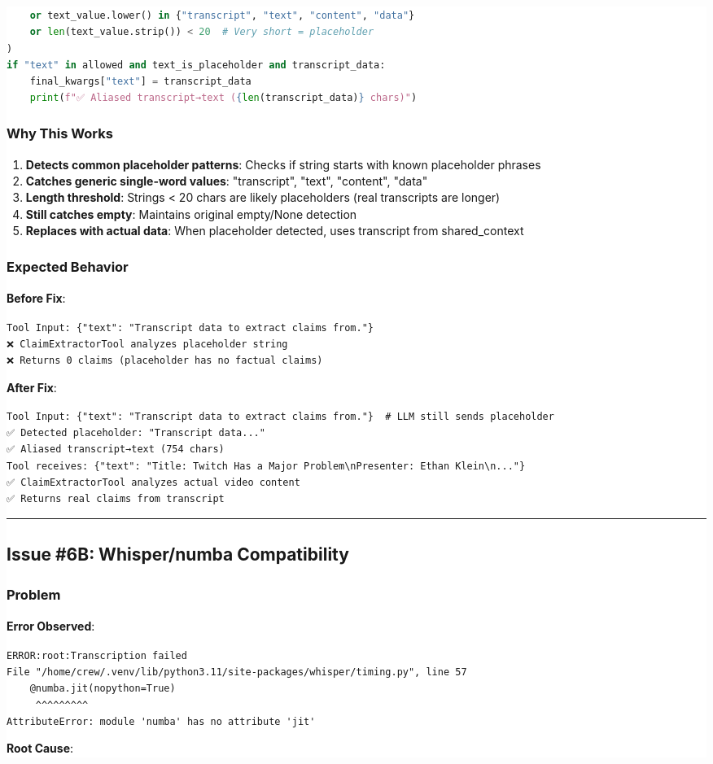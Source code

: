 ```python
    or text_value.lower() in {"transcript", "text", "content", "data"}
    or len(text_value.strip()) < 20  # Very short = placeholder
)
if "text" in allowed and text_is_placeholder and transcript_data:
    final_kwargs["text"] = transcript_data
    print(f"✅ Aliased transcript→text ({len(transcript_data)} chars)")
```

### Why This Works

1. **Detects common placeholder patterns**: Checks if string starts with known placeholder phrases
2. **Catches generic single-word values**: "transcript", "text", "content", "data"
3. **Length threshold**: Strings < 20 chars are likely placeholders (real transcripts are longer)
4. **Still catches empty**: Maintains original empty/None detection
5. **Replaces with actual data**: When placeholder detected, uses transcript from shared_context

### Expected Behavior

**Before Fix**:

```
Tool Input: {"text": "Transcript data to extract claims from."}
❌ ClaimExtractorTool analyzes placeholder string
❌ Returns 0 claims (placeholder has no factual claims)
```

**After Fix**:

```
Tool Input: {"text": "Transcript data to extract claims from."}  # LLM still sends placeholder
✅ Detected placeholder: "Transcript data..."
✅ Aliased transcript→text (754 chars)
Tool receives: {"text": "Title: Twitch Has a Major Problem\nPresenter: Ethan Klein\n..."}
✅ ClaimExtractorTool analyzes actual video content
✅ Returns real claims from transcript
```

---

## Issue #6B: Whisper/numba Compatibility

### Problem

**Error Observed**:

```
ERROR:root:Transcription failed
File "/home/crew/.venv/lib/python3.11/site-packages/whisper/timing.py", line 57
    @numba.jit(nopython=True)
     ^^^^^^^^^
AttributeError: module 'numba' has no attribute 'jit'
```

**Root Cause**:
